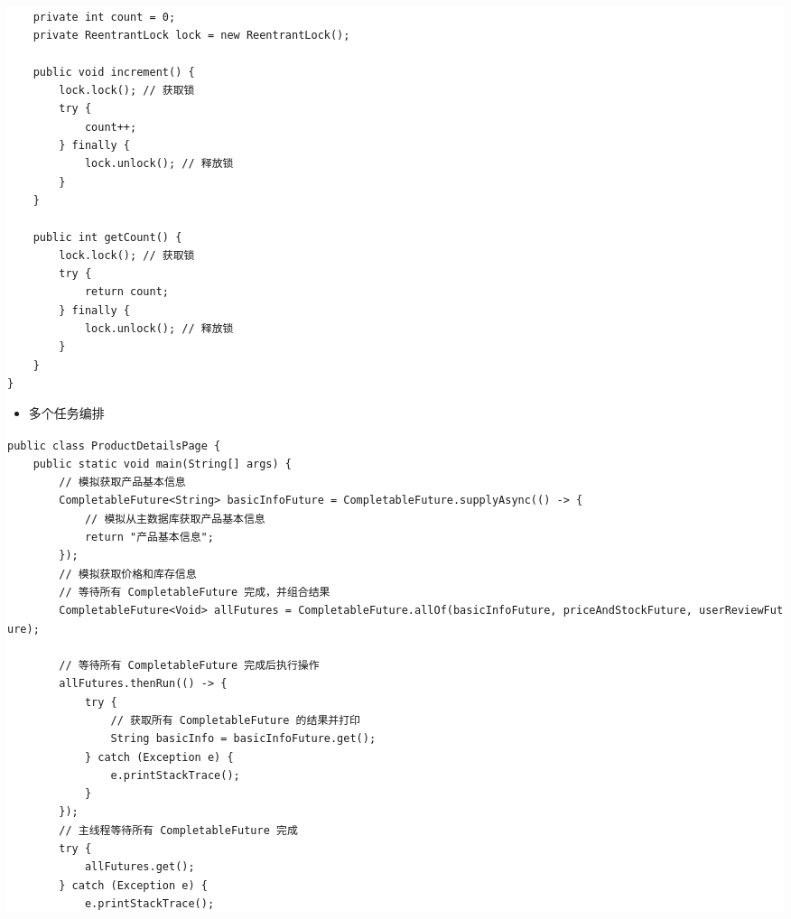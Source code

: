 ```agsl
    private int count = 0;
    private ReentrantLock lock = new ReentrantLock();

    public void increment() {
        lock.lock(); // 获取锁
        try {
            count++;
        } finally {
            lock.unlock(); // 释放锁
        }
    }

    public int getCount() {
        lock.lock(); // 获取锁
        try {
            return count;
        } finally {
            lock.unlock(); // 释放锁
        }
    }
}

```

- 多个任务编排
```agsl
public class ProductDetailsPage {
    public static void main(String[] args) {
        // 模拟获取产品基本信息
        CompletableFuture<String> basicInfoFuture = CompletableFuture.supplyAsync(() -> {
            // 模拟从主数据库获取产品基本信息
            return "产品基本信息";
        });
        // 模拟获取价格和库存信息
        // 等待所有 CompletableFuture 完成，并组合结果
        CompletableFuture<Void> allFutures = CompletableFuture.allOf(basicInfoFuture, priceAndStockFuture, userReviewFuture);

        // 等待所有 CompletableFuture 完成后执行操作
        allFutures.thenRun(() -> {
            try {
                // 获取所有 CompletableFuture 的结果并打印
                String basicInfo = basicInfoFuture.get();
            } catch (Exception e) {
                e.printStackTrace();
            }
        });        
        // 主线程等待所有 CompletableFuture 完成
        try {
            allFutures.get();
        } catch (Exception e) {
            e.printStackTrace();
```